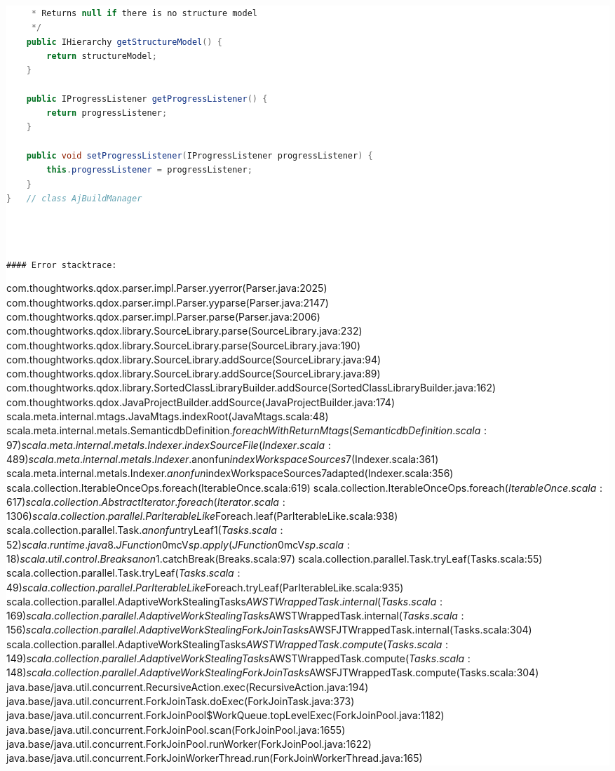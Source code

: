```java
	 * Returns null if there is no structure model
	 */
	public IHierarchy getStructureModel() {
		return structureModel;
	}
    
	public IProgressListener getProgressListener() {
		return progressListener;
	}

	public void setProgressListener(IProgressListener progressListener) {
		this.progressListener = progressListener;
	}
}   // class AjBuildManager

```

```



#### Error stacktrace:

```
com.thoughtworks.qdox.parser.impl.Parser.yyerror(Parser.java:2025)
	com.thoughtworks.qdox.parser.impl.Parser.yyparse(Parser.java:2147)
	com.thoughtworks.qdox.parser.impl.Parser.parse(Parser.java:2006)
	com.thoughtworks.qdox.library.SourceLibrary.parse(SourceLibrary.java:232)
	com.thoughtworks.qdox.library.SourceLibrary.parse(SourceLibrary.java:190)
	com.thoughtworks.qdox.library.SourceLibrary.addSource(SourceLibrary.java:94)
	com.thoughtworks.qdox.library.SourceLibrary.addSource(SourceLibrary.java:89)
	com.thoughtworks.qdox.library.SortedClassLibraryBuilder.addSource(SortedClassLibraryBuilder.java:162)
	com.thoughtworks.qdox.JavaProjectBuilder.addSource(JavaProjectBuilder.java:174)
	scala.meta.internal.mtags.JavaMtags.indexRoot(JavaMtags.scala:48)
	scala.meta.internal.metals.SemanticdbDefinition$.foreachWithReturnMtags(SemanticdbDefinition.scala:97)
	scala.meta.internal.metals.Indexer.indexSourceFile(Indexer.scala:489)
	scala.meta.internal.metals.Indexer.$anonfun$indexWorkspaceSources$7(Indexer.scala:361)
	scala.meta.internal.metals.Indexer.$anonfun$indexWorkspaceSources$7$adapted(Indexer.scala:356)
	scala.collection.IterableOnceOps.foreach(IterableOnce.scala:619)
	scala.collection.IterableOnceOps.foreach$(IterableOnce.scala:617)
	scala.collection.AbstractIterator.foreach(Iterator.scala:1306)
	scala.collection.parallel.ParIterableLike$Foreach.leaf(ParIterableLike.scala:938)
	scala.collection.parallel.Task.$anonfun$tryLeaf$1(Tasks.scala:52)
	scala.runtime.java8.JFunction0$mcV$sp.apply(JFunction0$mcV$sp.scala:18)
	scala.util.control.Breaks$$anon$1.catchBreak(Breaks.scala:97)
	scala.collection.parallel.Task.tryLeaf(Tasks.scala:55)
	scala.collection.parallel.Task.tryLeaf$(Tasks.scala:49)
	scala.collection.parallel.ParIterableLike$Foreach.tryLeaf(ParIterableLike.scala:935)
	scala.collection.parallel.AdaptiveWorkStealingTasks$AWSTWrappedTask.internal(Tasks.scala:169)
	scala.collection.parallel.AdaptiveWorkStealingTasks$AWSTWrappedTask.internal$(Tasks.scala:156)
	scala.collection.parallel.AdaptiveWorkStealingForkJoinTasks$AWSFJTWrappedTask.internal(Tasks.scala:304)
	scala.collection.parallel.AdaptiveWorkStealingTasks$AWSTWrappedTask.compute(Tasks.scala:149)
	scala.collection.parallel.AdaptiveWorkStealingTasks$AWSTWrappedTask.compute$(Tasks.scala:148)
	scala.collection.parallel.AdaptiveWorkStealingForkJoinTasks$AWSFJTWrappedTask.compute(Tasks.scala:304)
	java.base/java.util.concurrent.RecursiveAction.exec(RecursiveAction.java:194)
	java.base/java.util.concurrent.ForkJoinTask.doExec(ForkJoinTask.java:373)
	java.base/java.util.concurrent.ForkJoinPool$WorkQueue.topLevelExec(ForkJoinPool.java:1182)
	java.base/java.util.concurrent.ForkJoinPool.scan(ForkJoinPool.java:1655)
	java.base/java.util.concurrent.ForkJoinPool.runWorker(ForkJoinPool.java:1622)
	java.base/java.util.concurrent.ForkJoinWorkerThread.run(ForkJoinWorkerThread.java:165)